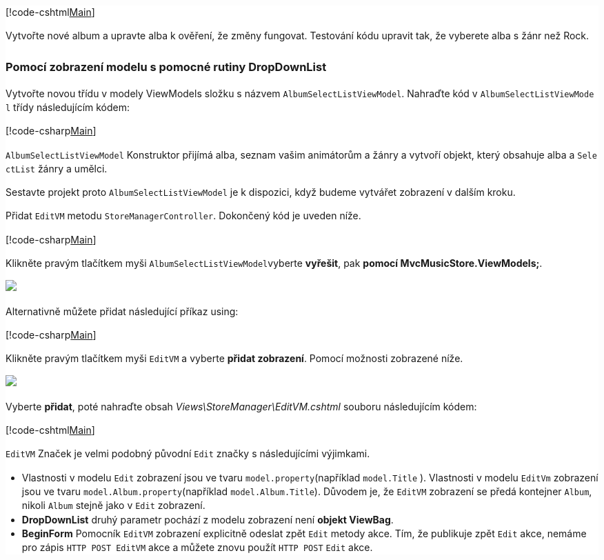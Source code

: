 [!code-cshtml[Main](examining-how-aspnet-mvc-scaffolds-the-dropdownlist-helper/samples/sample18.cshtml)]

Vytvořte nové album a upravte alba k ověření, že změny fungovat. Testování kódu upravit tak, že vyberete alba s žánr než Rock.

### <a name="using-a-view-model-with-the-dropdownlist-helper"></a>Pomocí zobrazení modelu s pomocné rutiny DropDownList

Vytvořte novou třídu v modely ViewModels složku s názvem `AlbumSelectListViewModel`. Nahraďte kód v `AlbumSelectListViewModel` třídy následujícím kódem:

[!code-csharp[Main](examining-how-aspnet-mvc-scaffolds-the-dropdownlist-helper/samples/sample19.cs)]

`AlbumSelectListViewModel` Konstruktor přijímá alba, seznam vašim animátorům a žánry a vytvoří objekt, který obsahuje alba a `SelectList` žánry a umělci.

Sestavte projekt proto `AlbumSelectListViewModel` je k dispozici, když budeme vytvářet zobrazení v dalším kroku.

Přidat `EditVM` metodu `StoreManagerController`. Dokončený kód je uveden níže.

[!code-csharp[Main](examining-how-aspnet-mvc-scaffolds-the-dropdownlist-helper/samples/sample20.cs)]

Klikněte pravým tlačítkem myši `AlbumSelectListViewModel`vyberte **vyřešit**, pak **pomocí MvcMusicStore.ViewModels;**.

![](examining-how-aspnet-mvc-scaffolds-the-dropdownlist-helper/_static/image9.png)

Alternativně můžete přidat následující příkaz using:

[!code-csharp[Main](examining-how-aspnet-mvc-scaffolds-the-dropdownlist-helper/samples/sample21.cs)]

Klikněte pravým tlačítkem myši `EditVM` a vyberte **přidat zobrazení**. Pomocí možnosti zobrazené níže.

![](examining-how-aspnet-mvc-scaffolds-the-dropdownlist-helper/_static/image10.png)

Vyberte **přidat**, poté nahraďte obsah *Views\StoreManager\EditVM.cshtml* souboru následujícím kódem:

[!code-cshtml[Main](examining-how-aspnet-mvc-scaffolds-the-dropdownlist-helper/samples/sample22.cshtml)]

`EditVM` Značek je velmi podobný původní `Edit` značky s následujícími výjimkami.

- Vlastnosti v modelu `Edit` zobrazení jsou ve tvaru `model.property`(například `model.Title` ). Vlastnosti v modelu `EditVm` zobrazení jsou ve tvaru `model.Album.property`(například `model.Album.Title`). Důvodem je, že `EditVM` zobrazení se předá kontejner `Album`, nikoli `Album` stejně jako v `Edit` zobrazení.
- **DropDownList** druhý parametr pochází z modelu zobrazení není **objekt ViewBag**.
- **BeginForm** Pomocník `EditVM` zobrazení explicitně odeslat zpět `Edit` metody akce. Tím, že publikuje zpět `Edit` akce, nemáme pro zápis `HTTP POST EditVM` akce a můžete znovu použít `HTTP POST` `Edit` akce.

